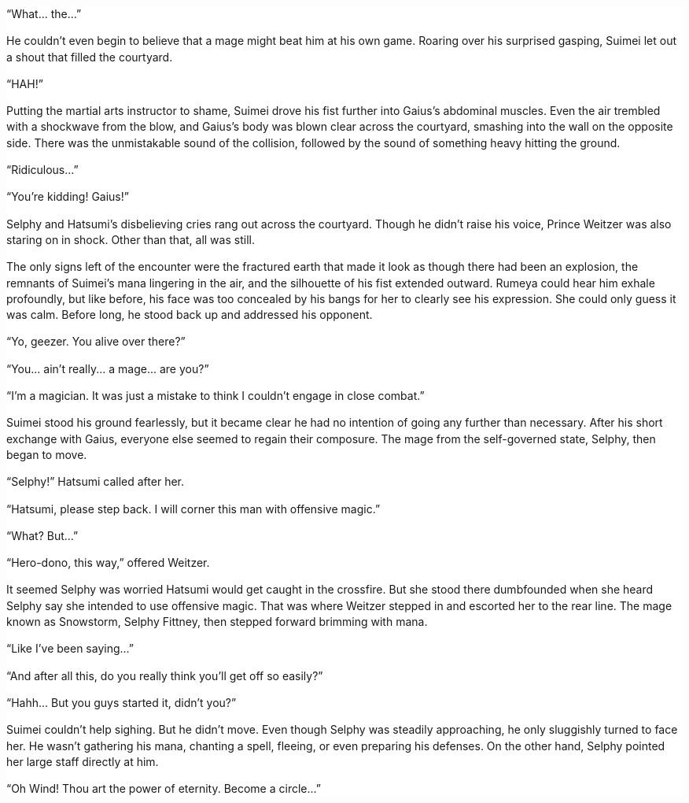 “What... the...”

He couldn’t even begin to believe that a mage might beat him at his own game. Roaring over his surprised gasping, Suimei let out a shout that filled the courtyard.

“HAH!”

Putting the martial arts instructor to shame, Suimei drove his fist further into Gaius’s abdominal muscles. Even the air trembled with a shockwave from the blow, and Gaius’s body was blown clear across the courtyard, smashing into the wall on the opposite side. There was the unmistakable sound of the collision, followed by the sound of something heavy hitting the ground.

“Ridiculous...”

“You’re kidding! Gaius!”

Selphy and Hatsumi’s disbelieving cries rang out across the courtyard. Though he didn’t raise his voice, Prince Weitzer was also staring on in shock. Other than that, all was still. 

The only signs left of the encounter were the fractured earth that made it look as though there had been an explosion, the remnants of Suimei’s mana lingering in the air, and the silhouette of his fist extended outward. Rumeya could hear him exhale profoundly, but like before, his face was too concealed by his bangs for her to clearly see his expression. She could only guess it was calm. 
Before long, he stood back up and addressed his opponent.

“Yo, geezer. You alive over there?”

“You... ain’t really... a mage... are you?”

“I’m a magician. It was just a mistake to think I couldn’t engage in close combat.”

Suimei stood his ground fearlessly, but it became clear he had no intention of going any further than necessary.
 After his short exchange with Gaius, everyone else seemed to regain their composure. The mage from the self-governed state, Selphy, then began to move.

“Selphy!” Hatsumi called after her.

“Hatsumi, please step back. I will corner this man with offensive magic.”

“What? But...”

“Hero-dono, this way,” offered Weitzer.

It seemed Selphy was worried Hatsumi would get caught in the crossfire. But she stood there dumbfounded when she heard Selphy say she intended to use offensive magic. That was where Weitzer stepped in and escorted her to the rear line. The mage known as Snowstorm, Selphy Fittney, then stepped forward brimming with mana.

“Like I’ve been saying...”

“And after all this, do you really think you’ll get off so easily?”

“Hahh... But you guys started it, didn’t you?”

Suimei couldn’t help sighing. But he didn’t move. Even though Selphy was steadily approaching, he only sluggishly turned to face her. He wasn’t gathering his mana, chanting a spell, fleeing, or even preparing his defenses. On the other hand, Selphy pointed her large staff directly at him.

“Oh Wind! Thou art the power of eternity. Become a circle...”
